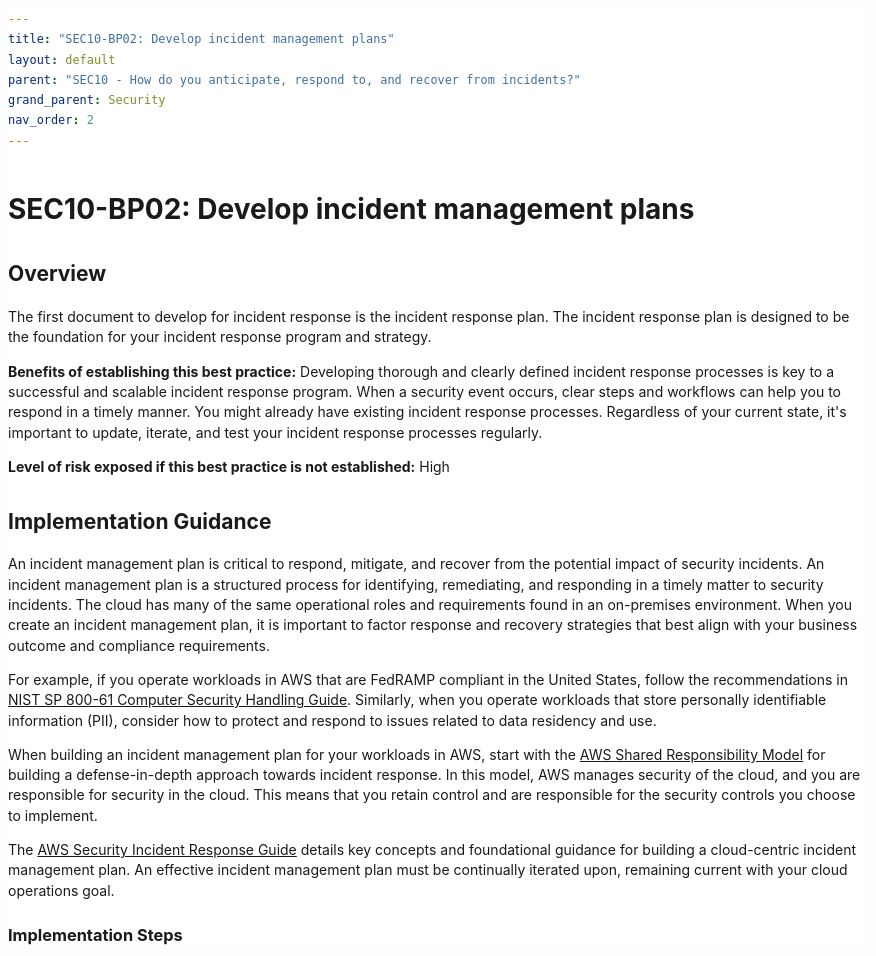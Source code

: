 ```yaml
---
title: "SEC10-BP02: Develop incident management plans"
layout: default
parent: "SEC10 - How do you anticipate, respond to, and recover from incidents?"
grand_parent: Security
nav_order: 2
---
```


# SEC10-BP02: Develop incident management plans

## Overview

The first document to develop for incident response is the incident response plan. The incident response plan is designed to be the foundation for your incident response program and strategy.

**Benefits of establishing this best practice:** Developing thorough and clearly defined incident response processes is key to a successful and scalable incident response program. When a security event occurs, clear steps and workflows can help you to respond in a timely manner. You might already have existing incident response processes. Regardless of your current state, it's important to update, iterate, and test your incident response processes regularly.

**Level of risk exposed if this best practice is not established:** High

## Implementation Guidance

An incident management plan is critical to respond, mitigate, and recover from the potential impact of security incidents. An incident management plan is a structured process for identifying, remediating, and responding in a timely matter to security incidents. The cloud has many of the same operational roles and requirements found in an on-premises environment. When you create an incident management plan, it is important to factor response and recovery strategies that best align with your business outcome and compliance requirements.

For example, if you operate workloads in AWS that are FedRAMP compliant in the United States, follow the recommendations in [NIST SP 800-61 Computer Security Handling Guide](https://csrc.nist.gov/publications/detail/sp/800-61/rev-2/final). Similarly, when you operate workloads that store personally identifiable information (PII), consider how to protect and respond to issues related to data residency and use.

When building an incident management plan for your workloads in AWS, start with the [AWS Shared Responsibility Model](https://aws.amazon.com/compliance/shared-responsibility-model/) for building a defense-in-depth approach towards incident response. In this model, AWS manages security of the cloud, and you are responsible for security in the cloud. This means that you retain control and are responsible for the security controls you choose to implement.

The [AWS Security Incident Response Guide](https://docs.aws.amazon.com/whitepapers/latest/aws-security-incident-response-guide/aws-security-incident-response-guide.html) details key concepts and foundational guidance for building a cloud-centric incident management plan. An effective incident management plan must be continually iterated upon, remaining current with your cloud operations goal.

### Implementation Steps
